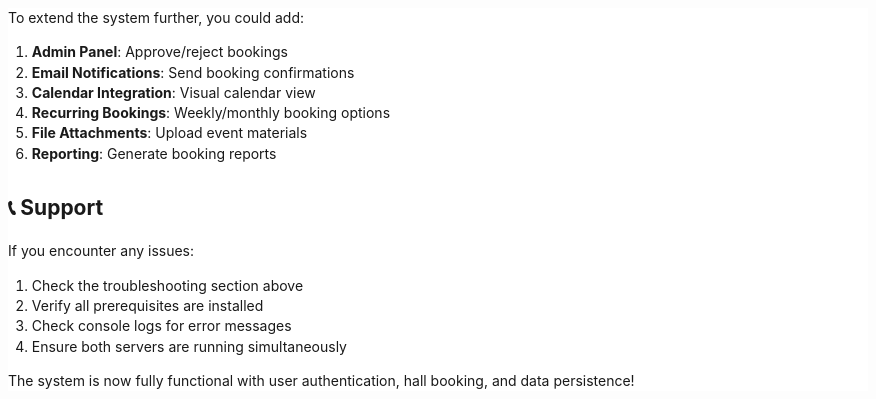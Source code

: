 To extend the system further, you could add:
1. **Admin Panel**: Approve/reject bookings
2. **Email Notifications**: Send booking confirmations
3. **Calendar Integration**: Visual calendar view
4. **Recurring Bookings**: Weekly/monthly booking options
5. **File Attachments**: Upload event materials
6. **Reporting**: Generate booking reports

## 📞 Support

If you encounter any issues:
1. Check the troubleshooting section above
2. Verify all prerequisites are installed
3. Check console logs for error messages
4. Ensure both servers are running simultaneously

The system is now fully functional with user authentication, hall booking, and data persistence!

